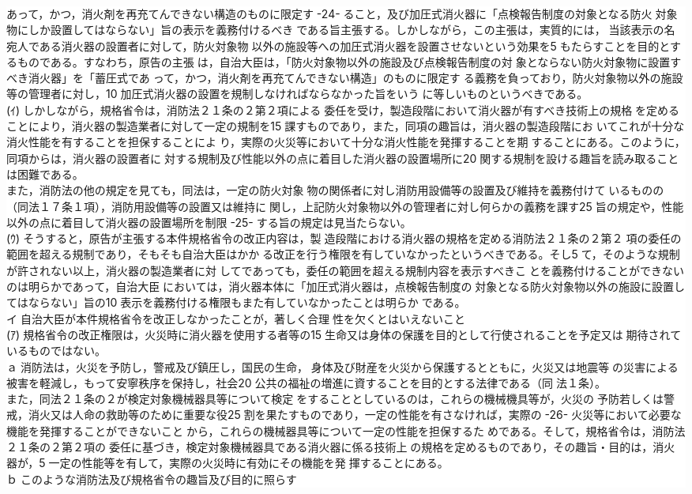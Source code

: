 あって，かつ，消火剤を再充てんできない構造のものに限定す
-24- 
ること，及び加圧式消火器に「点検報告制度の対象となる防火
対象物にしか設置してはならない」旨の表示を義務付けるべき
である旨主張する。しかしながら，この主張は，実質的には，
当該表示の名宛人である消火器の設置者に対して，防火対象物
以外の施設等への加圧式消火器を設置させないという効果を5 
もたらすことを目的とするものである。すなわち，原告の主張
は，自治大臣は，「防火対象物以外の施設及び点検報告制度の対
象とならない防火対象物に設置すべき消火器」を「蓄圧式であ
って，かつ，消火剤を再充てんできない構造」のものに限定す
る義務を負っており，防火対象物以外の施設等の管理者に対し，10 
加圧式消火器の設置を規制しなければならなかった旨をいう
に等しいものというべきである。  
 (ｲ) しかしながら，規格省令は，消防法２１条の２第２項による
委任を受け，製造段階において消火器が有すべき技術上の規格
を定めることにより，消火器の製造業者に対して一定の規制を15 
課すものであり，また，同項の趣旨は，消火器の製造段階にお
いてこれが十分な消火性能を有することを担保することによ
り，実際の火災等において十分な消火性能を発揮することを期
することにある。このように，同項からは，消火器の設置者に
対する規制及び性能以外の点に着目した消火器の設置場所に20 
関する規制を設ける趣旨を読み取ることは困難である。  
また，消防法の他の規定を見ても，同法は，一定の防火対象
物の関係者に対し消防用設備等の設置及び維持を義務付けて
いるものの（同法１７条１項），消防用設備等の設置又は維持に
関し，上記防火対象物以外の管理者に対し何らかの義務を課す25 
旨の規定や，性能以外の点に着目して消火器の設置場所を制限
-25- 
する旨の規定は見当たらない。  
    (ｳ) そうすると，原告が主張する本件規格省令の改正内容は，製
造段階における消火器の規格を定める消防法２１条の２第２
項の委任の範囲を超える規制であり，そもそも自治大臣はかか
る改正を行う権限を有していなかったというべきである。そし5 
て，そのような規制が許されない以上，消火器の製造業者に対
してであっても，委任の範囲を超える規制内容を表示すべきこ
とを義務付けることができないのは明らかであって，自治大臣
においては，消火器本体に「加圧式消火器は，点検報告制度の
対象となる防火対象物以外の施設に設置してはならない」旨の10 
表示を義務付ける権限もまた有していなかったことは明らか
である。  
   イ 自治大臣が本件規格省令を改正しなかったことが，著しく合理
性を欠くとはいえないこと  
(ｱ) 規格省令の改正権限は，火災時に消火器を使用する者等の15 
生命又は身体の保護を目的として行使されることを予定又は
期待されているものではない。  
ａ  消防法は，火災を予防し，警戒及び鎮圧し，国民の生命，
身体及び財産を火災から保護するとともに，火災又は地震等
の災害による被害を軽減し，もって安寧秩序を保持し，社会20 
公共の福祉の増進に資することを目的とする法律である（同
法１条）。  
また，同法２１条の２が検定対象機械器具等について検定
をすることとしているのは，これらの機械機具等が，火災の
予防若しくは警戒，消火又は人命の救助等のために重要な役25 
割を果たすものであり，一定の性能を有さなければ，実際の
-26- 
火災等において必要な機能を発揮することができないこと
から，これらの機械器具等について一定の性能を担保するた
めである。そして，規格省令は，消防法２１条の２第２項の
委任に基づき，検定対象機械器具である消火器に係る技術上
の規格を定めるものであり，その趣旨・目的は，消火器が，5 
一定の性能等を有して，実際の火災時に有効にその機能を発
揮することにある。  
ｂ  このような消防法及び規格省令の趣旨及び目的に照らす